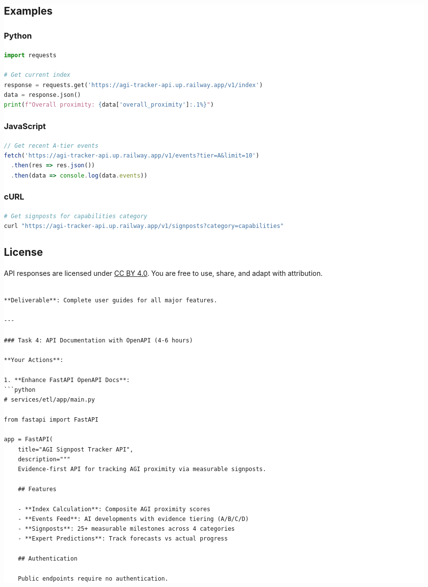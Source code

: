    ## Examples
   
   ### Python
   
   ```python
   import requests
   
   # Get current index
   response = requests.get('https://agi-tracker-api.up.railway.app/v1/index')
   data = response.json()
   print(f"Overall proximity: {data['overall_proximity']:.1%}")
   ```
   
   ### JavaScript
   
   ```javascript
   // Get recent A-tier events
   fetch('https://agi-tracker-api.up.railway.app/v1/events?tier=A&limit=10')
     .then(res => res.json())
     .then(data => console.log(data.events))
   ```
   
   ### cURL
   
   ```bash
   # Get signposts for capabilities category
   curl "https://agi-tracker-api.up.railway.app/v1/signposts?category=capabilities"
   ```
   
   ## License
   
   API responses are licensed under [CC BY 4.0](https://creativecommons.org/licenses/by/4.0/).
   You are free to use, share, and adapt with attribution.
   ```

**Deliverable**: Complete user guides for all major features.

---

### Task 4: API Documentation with OpenAPI (4-6 hours)

**Your Actions**:

1. **Enhance FastAPI OpenAPI Docs**:
   ```python
   # services/etl/app/main.py
   
   from fastapi import FastAPI
   
   app = FastAPI(
       title="AGI Signpost Tracker API",
       description="""
       Evidence-first API for tracking AGI proximity via measurable signposts.
       
       ## Features
       
       - **Index Calculation**: Composite AGI proximity scores
       - **Events Feed**: AI developments with evidence tiering (A/B/C/D)
       - **Signposts**: 25+ measurable milestones across 4 categories
       - **Expert Predictions**: Track forecasts vs actual progress
       
       ## Authentication
       
       Public endpoints require no authentication.
   ```